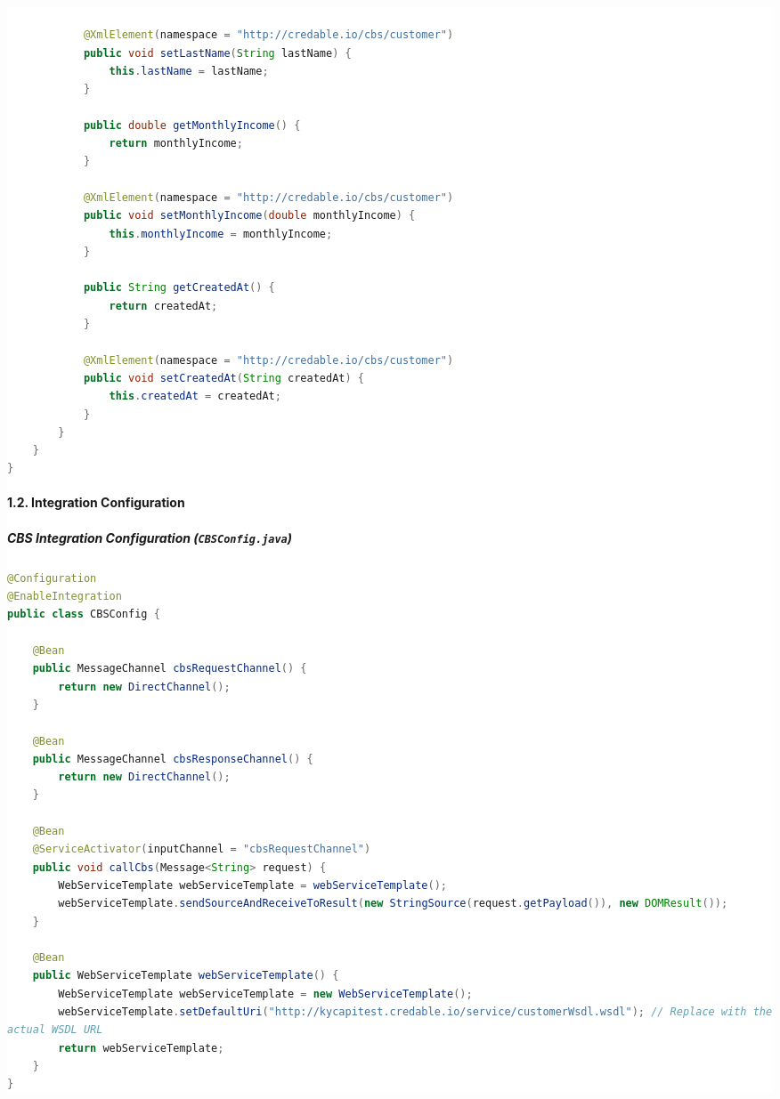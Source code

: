 ```java

            @XmlElement(namespace = "http://credable.io/cbs/customer")
            public void setLastName(String lastName) {
                this.lastName = lastName;
            }

            public double getMonthlyIncome() {
                return monthlyIncome;
            }

            @XmlElement(namespace = "http://credable.io/cbs/customer")
            public void setMonthlyIncome(double monthlyIncome) {
                this.monthlyIncome = monthlyIncome;
            }

            public String getCreatedAt() {
                return createdAt;
            }

            @XmlElement(namespace = "http://credable.io/cbs/customer")
            public void setCreatedAt(String createdAt) {
                this.createdAt = createdAt;
            }
        }
    }
}
```

#### 1.2. Integration Configuration

##### CBS Integration Configuration (`CBSConfig.java`)

```java
@Configuration
@EnableIntegration
public class CBSConfig {

    @Bean
    public MessageChannel cbsRequestChannel() {
        return new DirectChannel();
    }

    @Bean
    public MessageChannel cbsResponseChannel() {
        return new DirectChannel();
    }

    @Bean
    @ServiceActivator(inputChannel = "cbsRequestChannel")
    public void callCbs(Message<String> request) {
        WebServiceTemplate webServiceTemplate = webServiceTemplate();
        webServiceTemplate.sendSourceAndReceiveToResult(new StringSource(request.getPayload()), new DOMResult());
    }

    @Bean
    public WebServiceTemplate webServiceTemplate() {
        WebServiceTemplate webServiceTemplate = new WebServiceTemplate();
        webServiceTemplate.setDefaultUri("http://kycapitest.credable.io/service/customerWsdl.wsdl"); // Replace with the actual WSDL URL
        return webServiceTemplate;
    }
}
```